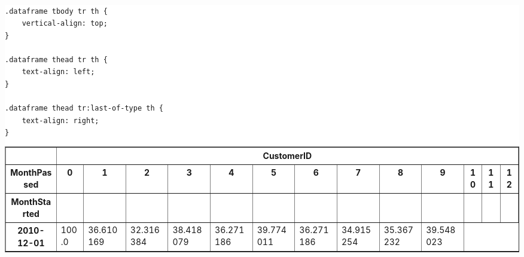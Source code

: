     .dataframe tbody tr th {
        vertical-align: top;
    }

    .dataframe thead tr th {
        text-align: left;
    }

    .dataframe thead tr:last-of-type th {
        text-align: right;
    }
</style>
<table border="1" class="dataframe">
  <thead>
    <tr>
      <th></th>
      <th colspan="13" halign="left">CustomerID</th>
    </tr>
    <tr>
      <th>MonthPassed</th>
      <th>0</th>
      <th>1</th>
      <th>2</th>
      <th>3</th>
      <th>4</th>
      <th>5</th>
      <th>6</th>
      <th>7</th>
      <th>8</th>
      <th>9</th>
      <th>10</th>
      <th>11</th>
      <th>12</th>
    </tr>
    <tr>
      <th>MonthStarted</th>
      <th></th>
      <th></th>
      <th></th>
      <th></th>
      <th></th>
      <th></th>
      <th></th>
      <th></th>
      <th></th>
      <th></th>
      <th></th>
      <th></th>
      <th></th>
    </tr>
  </thead>
  <tbody>
    <tr>
      <th>2010-12-01</th>
      <td>100.0</td>
      <td>36.610169</td>
      <td>32.316384</td>
      <td>38.418079</td>
      <td>36.271186</td>
      <td>39.774011</td>
      <td>36.271186</td>
      <td>34.915254</td>
      <td>35.367232</td>
      <td>39.548023</td>